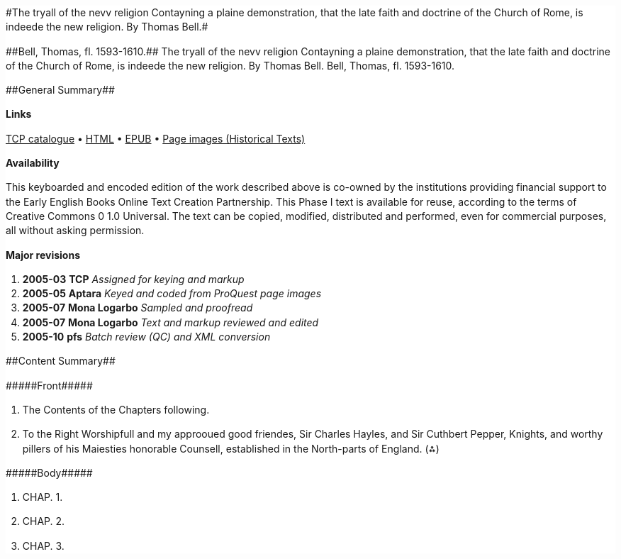 #The tryall of the nevv religion Contayning a plaine demonstration, that the late faith and doctrine of the Church of Rome, is indeede the new religion. By Thomas Bell.#

##Bell, Thomas, fl. 1593-1610.##
The tryall of the nevv religion Contayning a plaine demonstration, that the late faith and doctrine of the Church of Rome, is indeede the new religion. By Thomas Bell.
Bell, Thomas, fl. 1593-1610.

##General Summary##

**Links**

[TCP catalogue](http://www.ota.ox.ac.uk/tcp/)  • 
[HTML](http://tei.it.ox.ac.uk/tcp/Texts-HTML/free/A07/A07949.html)  • 
[EPUB](http://tei.it.ox.ac.uk/tcp/Texts-EPUB/free/A07/A07949.epub) • 
[Page images (Historical Texts)](https://data.historicaltexts.jisc.ac.uk/view?pubId=eebo-99837361e&pageId=eebo-99837361e-1680-1)

**Availability**

This keyboarded and encoded edition of the
	       work described above is co-owned by the institutions
	       providing financial support to the Early English Books
	       Online Text Creation Partnership. This Phase I text is
	       available for reuse, according to the terms of Creative
	       Commons 0 1.0 Universal. The text can be copied,
	       modified, distributed and performed, even for
	       commercial purposes, all without asking permission.

**Major revisions**

1. __2005-03__ __TCP__ *Assigned for keying and markup*
1. __2005-05__ __Aptara__ *Keyed and coded from ProQuest page images*
1. __2005-07__ __Mona Logarbo__ *Sampled and proofread*
1. __2005-07__ __Mona Logarbo__ *Text and markup reviewed and edited*
1. __2005-10__ __pfs__ *Batch review (QC) and XML conversion*

##Content Summary##

#####Front#####

1. The Contents of the Chapters
following.

1. To the Right Worshipfull and my
approoued good friendes, Sir Charles Hayles, and
Sir Cuthbert Pepper, Knights, and worthy pillers of
his Maiesties honorable Counsell, established in
the North-parts of England.
(⁂)

#####Body#####

1. CHAP. 1.

1. CHAP. 2.

1. CHAP. 3.
